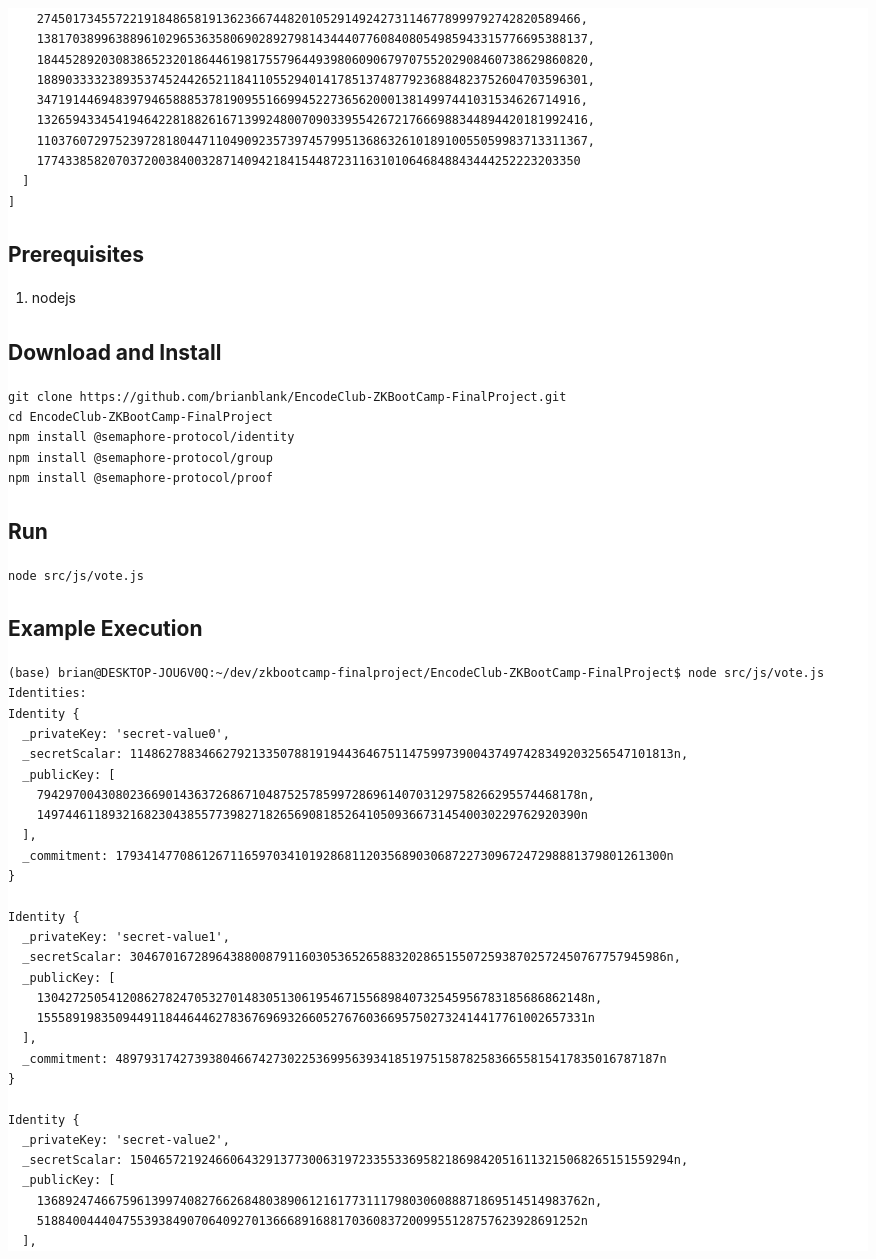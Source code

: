 ```
    2745017345572219184865819136236674482010529149242731146778999792742820589466,
    13817038996388961029653635806902892798143444077608408054985943315776695388137,
    18445289203083865232018644619817557964493980609067970755202908460738629860820,
    18890333323893537452442652118411055294014178513748779236884823752604703596301,
    3471914469483979465888537819095516699452273656200013814997441031534626714916,
    13265943345419464228188261671399248007090339554267217666988344894420181992416,
    11037607297523972818044711049092357397457995136863261018910055059983713311367,
    1774338582070372003840032871409421841544872311631010646848843444252223203350
  ]
]
```


## Prerequisites
1. nodejs

## Download and Install
```
git clone https://github.com/brianblank/EncodeClub-ZKBootCamp-FinalProject.git
cd EncodeClub-ZKBootCamp-FinalProject
npm install @semaphore-protocol/identity
npm install @semaphore-protocol/group
npm install @semaphore-protocol/proof
```

## Run
```
node src/js/vote.js
```

## Example Execution
```
(base) brian@DESKTOP-JOU6V0Q:~/dev/zkbootcamp-finalproject/EncodeClub-ZKBootCamp-FinalProject$ node src/js/vote.js
Identities:
Identity {
  _privateKey: 'secret-value0',
  _secretScalar: 1148627883466279213350788191944364675114759973900437497428349203256547101813n,
  _publicKey: [
    7942970043080236690143637268671048752578599728696140703129758266295574468178n,
    1497446118932168230438557739827182656908185264105093667314540030229762920390n
  ],
  _commitment: 17934147708612671165970341019286811203568903068722730967247298881379801261300n
}

Identity {
  _privateKey: 'secret-value1',
  _secretScalar: 304670167289643880087911603053652658832028651550725938702572450767757945986n,
  _publicKey: [
    13042725054120862782470532701483051306195467155689840732545956783185686862148n,
    15558919835094491184464462783676969326605276760366957502732414417761002657331n
  ],
  _commitment: 4897931742739380466742730225369956393418519751587825836655815417835016787187n
}

Identity {
  _privateKey: 'secret-value2',
  _secretScalar: 1504657219246606432913773006319723355336958218698420516113215068265151559294n,
  _publicKey: [
    13689247466759613997408276626848038906121617731117980306088871869514514983762n,
    5188400444047553938490706409270136668916881703608372009955128757623928691252n
  ],
```